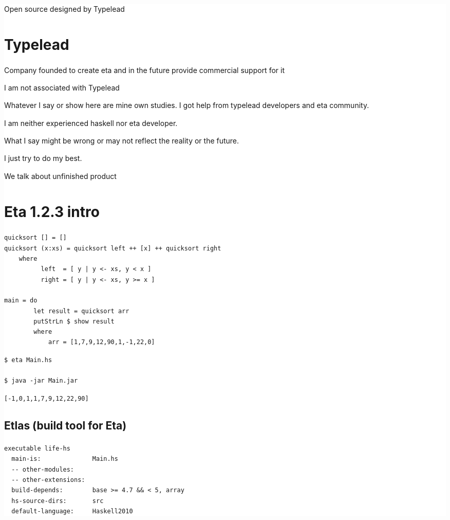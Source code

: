 

Open source  designed by Typelead



# Typelead

Company founded to create eta and in the future provide commercial support for it



I am not associated with Typelead



Whatever I say or show here are mine own studies. I got help from typelead developers and eta community.

I am neither experienced haskell nor eta developer. 

What I say might be wrong or may not reflect the reality or the future. 

I just try to do my best.



We talk about unfinished product



# Eta 1.2.3 intro



```{haskell}
quicksort [] = []
quicksort (x:xs) = quicksort left ++ [x] ++ quicksort right
    where
          left  = [ y | y <- xs, y < x ]
          right = [ y | y <- xs, y >= x ]
       
main = do
        let result = quicksort arr
        putStrLn $ show result
        where
            arr = [1,7,9,12,90,1,-1,22,0]          
```

```
$ eta Main.hs

$ java -jar Main.jar
```

```
[-1,0,1,1,7,9,12,22,90]
```



## Etlas (build tool for Eta)
```
executable life-hs
  main-is:              Main.hs
  -- other-modules:
  -- other-extensions:
  build-depends:        base >= 4.7 && < 5, array
  hs-source-dirs:       src
  default-language:     Haskell2010

```
